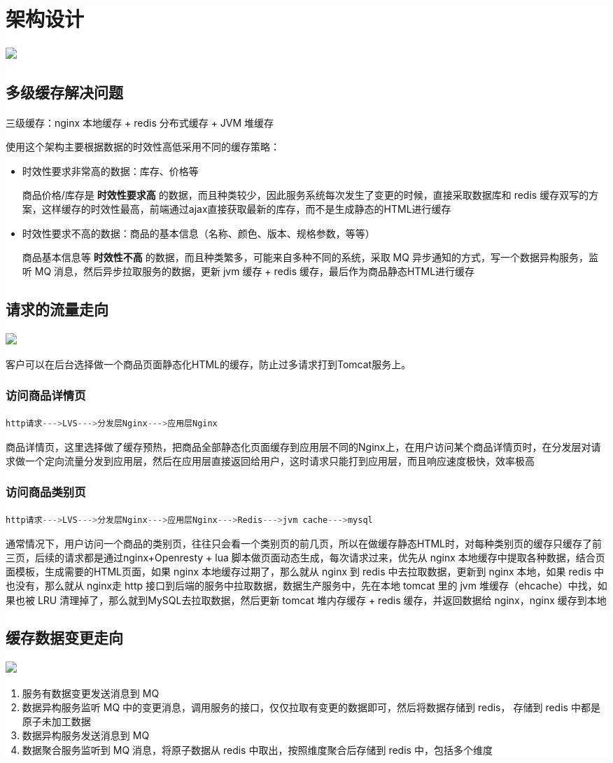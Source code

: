 # 架构设计

![](https://user-images.githubusercontent.com/19701761/98553085-2f7f0300-22da-11eb-9f44-f8e14adc159c.png)

## 多级缓存解决问题

三级缓存：nginx 本地缓存 + redis 分布式缓存 + JVM 堆缓存

使用这个架构主要根据数据的时效性高低采用不同的缓存策略：

- 时效性要求非常高的数据：库存、价格等

  商品价格/库存是 **时效性要求高** 的数据，而且种类较少，因此服务系统每次发生了变更的时候，直接采取数据库和 redis 缓存双写的方案，这样缓存的时效性最高，前端通过ajax直接获取最新的库存，而不是生成静态的HTML进行缓存

- 时效性要求不高的数据：商品的基本信息（名称、颜色、版本、规格参数，等等）

  商品基本信息等 **时效性不高** 的数据，而且种类繁多，可能来自多种不同的系统，采取 MQ 异步通知的方式，写一个数据异构服务，监听 MQ 消息，然后异步拉取服务的数据，更新 jvm 缓存 + redis 缓存，最后作为商品静态HTML进行缓存

## 请求的流量走向

![](https://user-images.githubusercontent.com/19701761/98553707-de234380-22da-11eb-86d3-02d0ec1e9f92.png)

客户可以在后台选择做一个商品页面静态化HTML的缓存，防止过多请求打到Tomcat服务上。

### 访问商品详情页

```java
http请求--->LVS--->分发层Nginx--->应用层Nginx
```

商品详情页，这里选择做了缓存预热，把商品全部静态化页面缓存到应用层不同的Nginx上，在用户访问某个商品详情页时，在分发层对请求做一个定向流量分发到应用层，然后在应用层直接返回给用户，这时请求只能打到应用层，而且响应速度极快，效率极高

### 访问商品类别页

```java
http请求--->LVS--->分发层Nginx--->应用层Nginx--->Redis--->jvm cache--->mysql
```

通常情况下，用户访问一个商品的类别页，往往只会看一个类别页的前几页，所以在做缓存静态HTML时，对每种类别页的缓存只缓存了前三页，后续的请求都是通过nginx+Openresty + lua 脚本做页面动态生成，每次请求过来，优先从 nginx 本地缓存中提取各种数据，结合页面模板，生成需要的HTML页面，如果 nginx 本地缓存过期了，那么就从 nginx 到 redis 中去拉取数据，更新到 nginx 本地，如果 redis 中也没有，那么就从 nginx走 http 接口到后端的服务中拉取数据，数据生产服务中，先在本地 tomcat 里的 jvm 堆缓存（ehcache）中找，如果也被 LRU 清理掉了，那么就到MySQL去拉取数据，然后更新 tomcat 堆内存缓存 + redis 缓存，并返回数据给 nginx，nginx 缓存到本地

## 缓存数据变更走向

![](https://user-images.githubusercontent.com/19701761/98553809-f72bf480-22da-11eb-8a67-1efe11758130.png)

1. 服务有数据变更发送消息到 MQ
2. 数据异构服务监听 MQ 中的变更消息，调用服务的接口，仅仅拉取有变更的数据即可，然后将数据存储到 redis， 存储到 redis 中都是原子未加工数据
3. 数据异构服务发送消息到 MQ
4. 数据聚合服务监听到 MQ 消息，将原子数据从 redis 中取出，按照维度聚合后存储到 redis 中，包括多个维度
